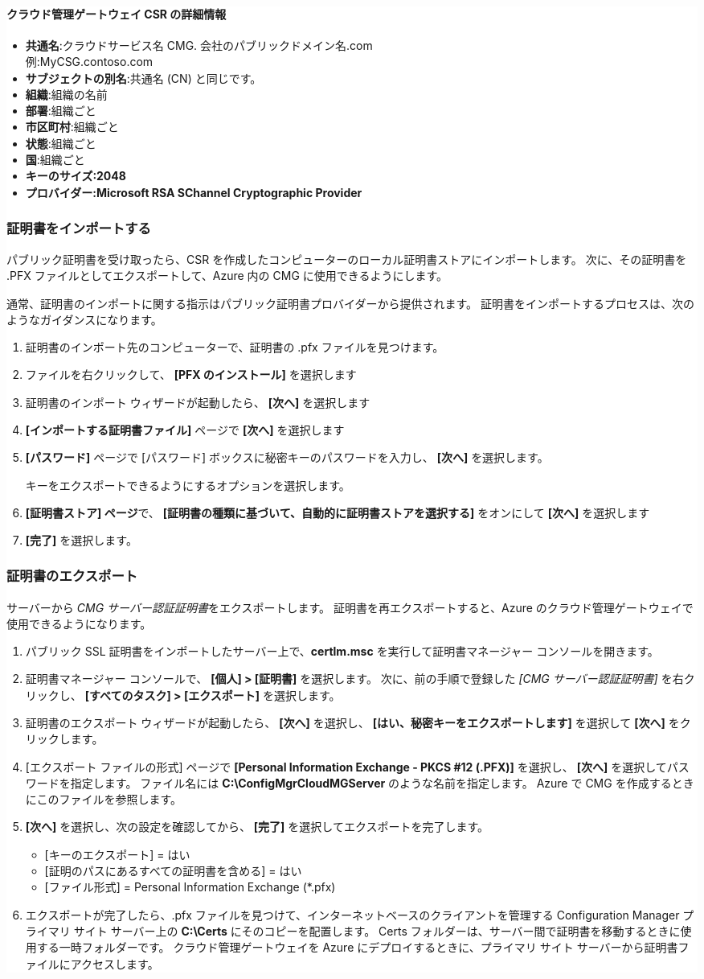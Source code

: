 #### <a name="details-for-the-cloud-management-gateway-csr"></a>クラウド管理ゲートウェイ CSR の詳細情報

- **共通名**:クラウドサービス名 CMG. 会社のパブリックドメイン名.com  
例:MyCSG.contoso.com  
- **サブジェクトの別名**:共通名 (CN) と同じです。  
- **組織**:組織の名前  
- **部署**:組織ごと  
- **市区町村**:組織ごと  
- **状態**:組織ごと  
- **国**:組織ごと  
- **キーのサイズ:2048**  
- **プロバイダー:Microsoft RSA SChannel Cryptographic Provider**  

### <a name="import-the-certificate"></a>証明書をインポートする

パブリック証明書を受け取ったら、CSR を作成したコンピューターのローカル証明書ストアにインポートします。 次に、その証明書を .PFX ファイルとしてエクスポートして、Azure 内の CMG に使用できるようにします。  

通常、証明書のインポートに関する指示はパブリック証明書プロバイダーから提供されます。 証明書をインポートするプロセスは、次のようなガイダンスになります。  

1. 証明書のインポート先のコンピューターで、証明書の .pfx ファイルを見つけます。  

2. ファイルを右クリックして、 **[PFX のインストール]** を選択します  

3. 証明書のインポート ウィザードが起動したら、 **[次へ]** を選択します  

4. **[インポートする証明書ファイル]** ページで **[次へ]** を選択します

5. **[パスワード]** ページで [パスワード] ボックスに秘密キーのパスワードを入力し、 **[次へ]** を選択します。  
  
   キーをエクスポートできるようにするオプションを選択します。

6. **[証明書ストア] ページ**で、 **[証明書の種類に基づいて、自動的に証明書ストアを選択する]** をオンにして **[次へ]** を選択します  

7. **[完了]** を選択します。

### <a name="export-the-certificate"></a>証明書のエクスポート

サーバーから *CMG サーバー認証証明書*をエクスポートします。 証明書を再エクスポートすると、Azure のクラウド管理ゲートウェイで使用できるようになります。  

1. パブリック SSL 証明書をインポートしたサーバー上で、**certlm.msc** を実行して証明書マネージャー コンソールを開きます。  

2. 証明書マネージャー コンソールで、 **[個人] > [証明書]** を選択します。 次に、前の手順で登録した *[CMG サーバー認証証明書]* を右クリックし、 **[すべてのタスク] > [エクスポート]** を選択します。  

3. 証明書のエクスポート ウィザードが起動したら、 **[次へ]** を選択し、 **[はい、秘密キーをエクスポートします]** を選択して **[次へ]** をクリックします。  

4. [エクスポート ファイルの形式] ページで **[Personal Information Exchange - PKCS #12 (.PFX)]** を選択し、 **[次へ]** を選択してパスワードを指定します。 ファイル名には **C:\ConfigMgrCloudMGServer** のような名前を指定します。 Azure で CMG を作成するときにこのファイルを参照します。  

5. **[次へ]** を選択し、次の設定を確認してから、 **[完了]** を選択してエクスポートを完了します。  

   - [キーのエクスポート] = はい  
   - [証明のパスにあるすべての証明書を含める] = はい  
   - [ファイル形式] = Personal Information Exchange (*.pfx)  

6. エクスポートが完了したら、.pfx ファイルを見つけて、インターネットベースのクライアントを管理する Configuration Manager プライマリ サイト サーバー上の **C:\Certs** にそのコピーを配置します。 Certs フォルダーは、サーバー間で証明書を移動するときに使用する一時フォルダーです。 クラウド管理ゲートウェイを Azure にデプロイするときに、プライマリ サイト サーバーから証明書ファイルにアクセスします。  
